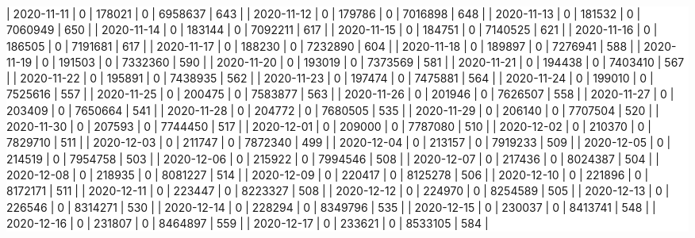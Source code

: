 | 2020-11-11 | 0 | 178021 | 0 | 6958637 | 643 |
| 2020-11-12 | 0 | 179786 | 0 | 7016898 | 648 |
| 2020-11-13 | 0 | 181532 | 0 | 7060949 | 650 |
| 2020-11-14 | 0 | 183144 | 0 | 7092211 | 617 |
| 2020-11-15 | 0 | 184751 | 0 | 7140525 | 621 |
| 2020-11-16 | 0 | 186505 | 0 | 7191681 | 617 |
| 2020-11-17 | 0 | 188230 | 0 | 7232890 | 604 |
| 2020-11-18 | 0 | 189897 | 0 | 7276941 | 588 |
| 2020-11-19 | 0 | 191503 | 0 | 7332360 | 590 |
| 2020-11-20 | 0 | 193019 | 0 | 7373569 | 581 |
| 2020-11-21 | 0 | 194438 | 0 | 7403410 | 567 |
| 2020-11-22 | 0 | 195891 | 0 | 7438935 | 562 |
| 2020-11-23 | 0 | 197474 | 0 | 7475881 | 564 |
| 2020-11-24 | 0 | 199010 | 0 | 7525616 | 557 |
| 2020-11-25 | 0 | 200475 | 0 | 7583877 | 563 |
| 2020-11-26 | 0 | 201946 | 0 | 7626507 | 558 |
| 2020-11-27 | 0 | 203409 | 0 | 7650664 | 541 |
| 2020-11-28 | 0 | 204772 | 0 | 7680505 | 535 |
| 2020-11-29 | 0 | 206140 | 0 | 7707504 | 520 |
| 2020-11-30 | 0 | 207593 | 0 | 7744450 | 517 |
| 2020-12-01 | 0 | 209000 | 0 | 7787080 | 510 |
| 2020-12-02 | 0 | 210370 | 0 | 7829710 | 511 |
| 2020-12-03 | 0 | 211747 | 0 | 7872340 | 499 |
| 2020-12-04 | 0 | 213157 | 0 | 7919233 | 509 |
| 2020-12-05 | 0 | 214519 | 0 | 7954758 | 503 |
| 2020-12-06 | 0 | 215922 | 0 | 7994546 | 508 |
| 2020-12-07 | 0 | 217436 | 0 | 8024387 | 504 |
| 2020-12-08 | 0 | 218935 | 0 | 8081227 | 514 |
| 2020-12-09 | 0 | 220417 | 0 | 8125278 | 506 |
| 2020-12-10 | 0 | 221896 | 0 | 8172171 | 511 |
| 2020-12-11 | 0 | 223447 | 0 | 8223327 | 508 |
| 2020-12-12 | 0 | 224970 | 0 | 8254589 | 505 |
| 2020-12-13 | 0 | 226546 | 0 | 8314271 | 530 |
| 2020-12-14 | 0 | 228294 | 0 | 8349796 | 535 |
| 2020-12-15 | 0 | 230037 | 0 | 8413741 | 548 |
| 2020-12-16 | 0 | 231807 | 0 | 8464897 | 559 |
| 2020-12-17 | 0 | 233621 | 0 | 8533105 | 584 |